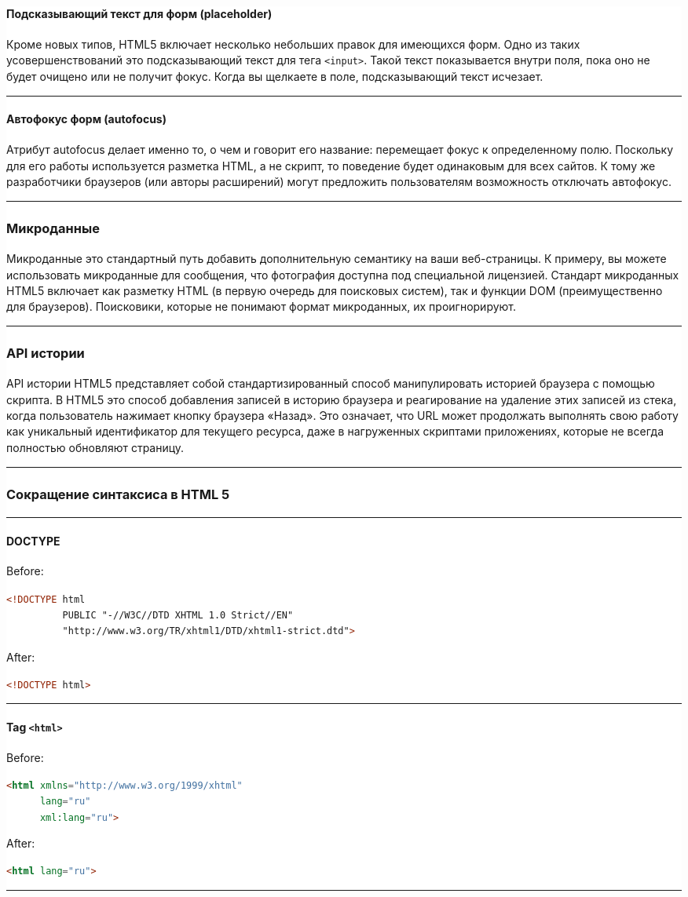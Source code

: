 #### Подсказывающий текст для форм (placeholder)

Кроме новых типов, HTML5 включает несколько небольших правок для имеющихся форм. Одно из таких усовершенствований это подсказывающий текст для тега ``<input>``. Такой текст показывается внутри поля, пока оно не будет очищено или не получит фокус. Когда вы щелкаете в поле, подсказывающий текст исчезает.

---
#### Автофокус форм (autofocus)

Атрибут autofocus делает именно то, о чем и говорит его название: перемещает фокус к определенному полю. Поскольку для его работы используется разметка HTML, а не скрипт, то поведение будет одинаковым для всех сайтов. К тому же разработчики браузеров (или авторы расширений) могут предложить пользователям возможность отключать автофокус.

---
### Микроданные

Микроданные это стандартный путь добавить дополнительную семантику на ваши веб-страницы. К примеру, вы можете использовать микроданные для сообщения, что фотография доступна под специальной лицензией. Стандарт микроданных HTML5 включает как разметку HTML (в первую очередь для поисковых систем), так и функции DOM (преимущественно для браузеров). Поисковики, которые не понимают формат микроданных, их проигнорируют. 

---
### API истории

API истории HTML5 представляет собой стандартизированный способ манипулировать историей браузера с помощью скрипта. В HTML5 это способ добавления записей в историю браузера и реагирование на удаление этих записей из стека, когда пользователь нажимает кнопку браузера «Назад». Это означает, что URL может продолжать выполнять свою работу как уникальный идентификатор для текущего ресурса, даже в нагруженных скриптами приложениях, которые не всегда полностью обновляют страницу.

---
### Сокращение синтаксиса в HTML 5

---
#### DOCTYPE
Before:
``` html
<!DOCTYPE html
          PUBLIC "-//W3C//DTD XHTML 1.0 Strict//EN"
          "http://www.w3.org/TR/xhtml1/DTD/xhtml1-strict.dtd">
```
After:
``` html
<!DOCTYPE html>
```

---
#### Tag ``<html>``
Before:
``` html
<html xmlns="http://www.w3.org/1999/xhtml"
      lang="ru"
      xml:lang="ru">
```
After:
``` html
<html lang="ru">
```

---